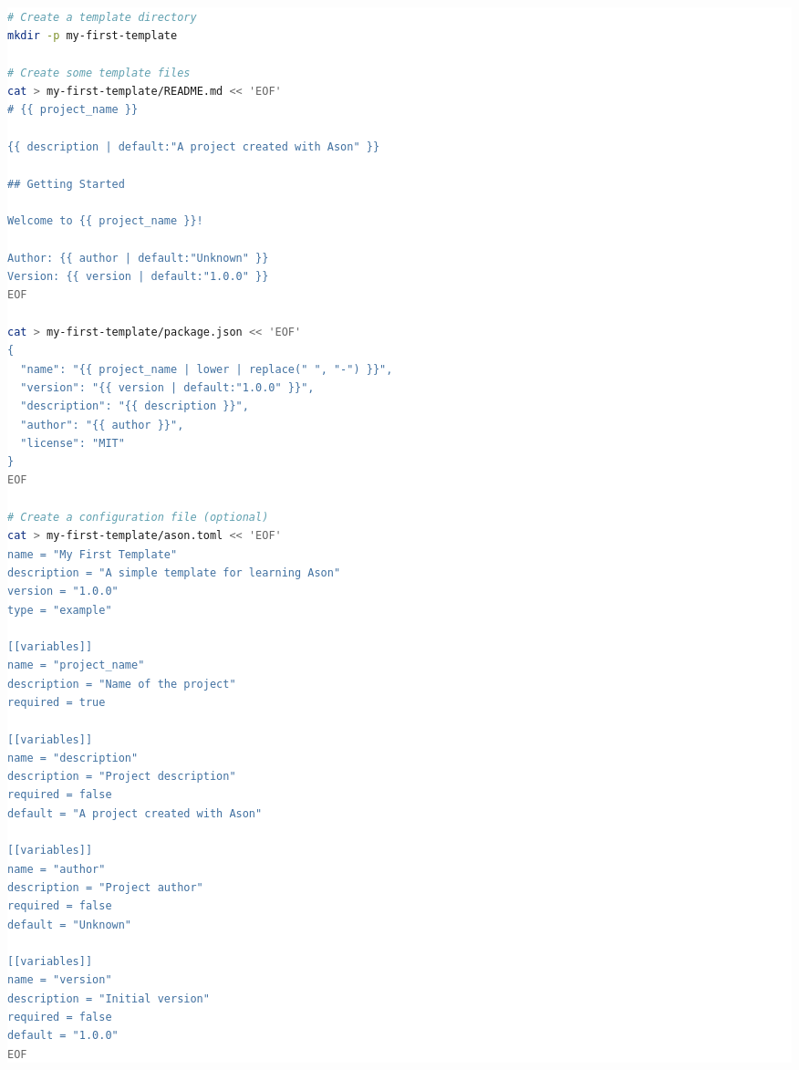 ```bash
# Create a template directory
mkdir -p my-first-template

# Create some template files
cat > my-first-template/README.md << 'EOF'
# {{ project_name }}

{{ description | default:"A project created with Ason" }}

## Getting Started

Welcome to {{ project_name }}!

Author: {{ author | default:"Unknown" }}
Version: {{ version | default:"1.0.0" }}
EOF

cat > my-first-template/package.json << 'EOF'
{
  "name": "{{ project_name | lower | replace(" ", "-") }}",
  "version": "{{ version | default:"1.0.0" }}",
  "description": "{{ description }}",
  "author": "{{ author }}",
  "license": "MIT"
}
EOF

# Create a configuration file (optional)
cat > my-first-template/ason.toml << 'EOF'
name = "My First Template"
description = "A simple template for learning Ason"
version = "1.0.0"
type = "example"

[[variables]]
name = "project_name"
description = "Name of the project"
required = true

[[variables]]
name = "description"
description = "Project description"
required = false
default = "A project created with Ason"

[[variables]]
name = "author"
description = "Project author"
required = false
default = "Unknown"

[[variables]]
name = "version"
description = "Initial version"
required = false
default = "1.0.0"
EOF
```
